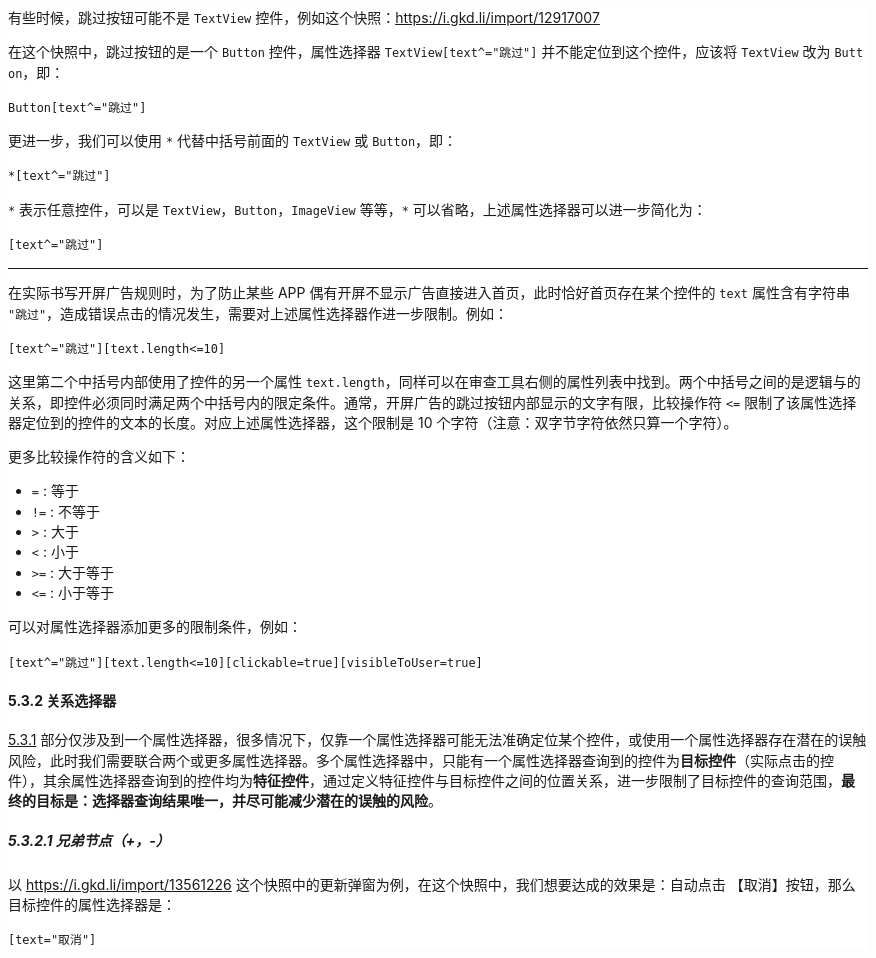 
有些时候，跳过按钮可能不是 `TextView` 控件，例如这个快照：https://i.gkd.li/import/12917007

在这个快照中，跳过按钮的是一个 `Button` 控件，属性选择器 `TextView[text^="跳过"]` 并不能定位到这个控件，应该将 `TextView` 改为 `Button`，即：

```
Button[text^="跳过"]
```

更进一步，我们可以使用 `*` 代替中括号前面的 `TextView` 或 `Button`，即：

```
*[text^="跳过"]
```

`*` 表示任意控件，可以是 `TextView`，`Button`，`ImageView` 等等，`*` 可以省略，上述属性选择器可以进一步简化为：

```
[text^="跳过"]
```

---

在实际书写开屏广告规则时，为了防止某些 APP 偶有开屏不显示广告直接进入首页，此时恰好首页存在某个控件的 `text` 属性含有字符串 `"跳过"`，造成错误点击的情况发生，需要对上述属性选择器作进一步限制。例如：

```
[text^="跳过"][text.length<=10]
```

这里第二个中括号内部使用了控件的另一个属性 `text.length`，同样可以在审查工具右侧的属性列表中找到。两个中括号之间的是逻辑与的关系，即控件必须同时满足两个中括号内的限定条件。通常，开屏广告的跳过按钮内部显示的文字有限，比较操作符 `<=` 限制了该属性选择器定位到的控件的文本的长度。对应上述属性选择器，这个限制是 10 个字符（注意：双字节字符依然只算一个字符）。

更多比较操作符的含义如下：

- `=` : 等于
- `!=` : 不等于
- `>` : 大于
- `<` : 小于
- `>=` : 大于等于
- `<=` : 小于等于

可以对属性选择器添加更多的限制条件，例如：

```
[text^="跳过"][text.length<=10][clickable=true][visibleToUser=true]
```

#### 5.3.2 关系选择器

[5.3.1](#531-属性选择器) 部分仅涉及到一个属性选择器，很多情况下，仅靠一个属性选择器可能无法准确定位某个控件，或使用一个属性选择器存在潜在的误触风险，此时我们需要联合两个或更多属性选择器。多个属性选择器中，只能有一个属性选择器查询到的控件为**目标控件**（实际点击的控件），其余属性选择器查询到的控件均为**特征控件**，通过定义特征控件与目标控件之间的位置关系，进一步限制了目标控件的查询范围，**最终的目标是：选择器查询结果唯一，并尽可能减少潜在的误触的风险**。

##### 5.3.2.1 兄弟节点（+，-）

以 https://i.gkd.li/import/13561226 这个快照中的更新弹窗为例，在这个快照中，我们想要达成的效果是：自动点击 【取消】按钮，那么目标控件的属性选择器是：

```
[text="取消"]
```
